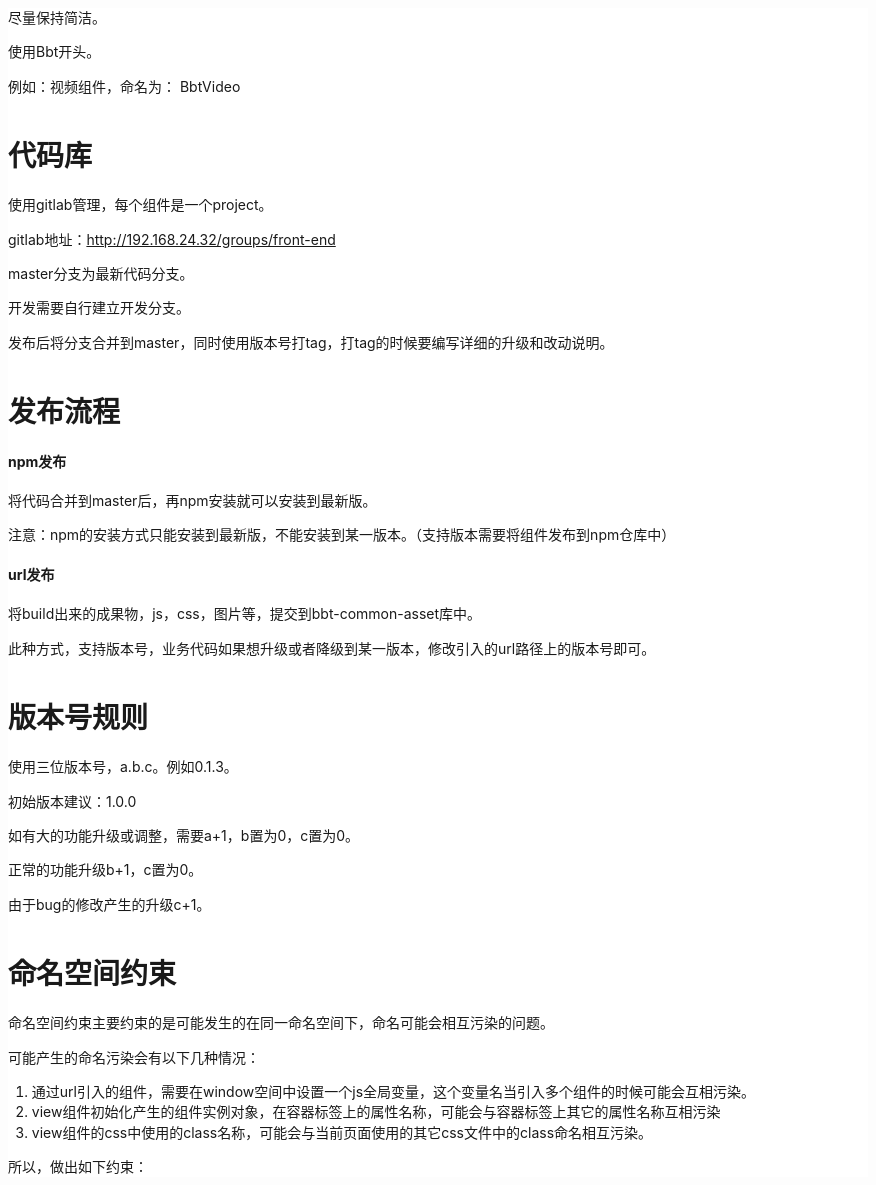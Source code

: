 尽量保持简洁。

使用Bbt开头。

例如：视频组件，命名为： BbtVideo


# 代码库

使用gitlab管理，每个组件是一个project。

gitlab地址：http://192.168.24.32/groups/front-end

master分支为最新代码分支。

开发需要自行建立开发分支。

发布后将分支合并到master，同时使用版本号打tag，打tag的时候要编写详细的升级和改动说明。

# 发布流程

#### npm发布

将代码合并到master后，再npm安装就可以安装到最新版。

注意：npm的安装方式只能安装到最新版，不能安装到某一版本。（支持版本需要将组件发布到npm仓库中）

#### url发布

将build出来的成果物，js，css，图片等，提交到bbt-common-asset库中。

此种方式，支持版本号，业务代码如果想升级或者降级到某一版本，修改引入的url路径上的版本号即可。

# 版本号规则

使用三位版本号，a.b.c。例如0.1.3。

初始版本建议：1.0.0

如有大的功能升级或调整，需要a+1，b置为0，c置为0。

正常的功能升级b+1，c置为0。

由于bug的修改产生的升级c+1。

# 命名空间约束

命名空间约束主要约束的是可能发生的在同一命名空间下，命名可能会相互污染的问题。

可能产生的命名污染会有以下几种情况：

1. 通过url引入的组件，需要在window空间中设置一个js全局变量，这个变量名当引入多个组件的时候可能会互相污染。
2. view组件初始化产生的组件实例对象，在容器标签上的属性名称，可能会与容器标签上其它的属性名称互相污染
3. view组件的css中使用的class名称，可能会与当前页面使用的其它css文件中的class命名相互污染。

所以，做出如下约束：
